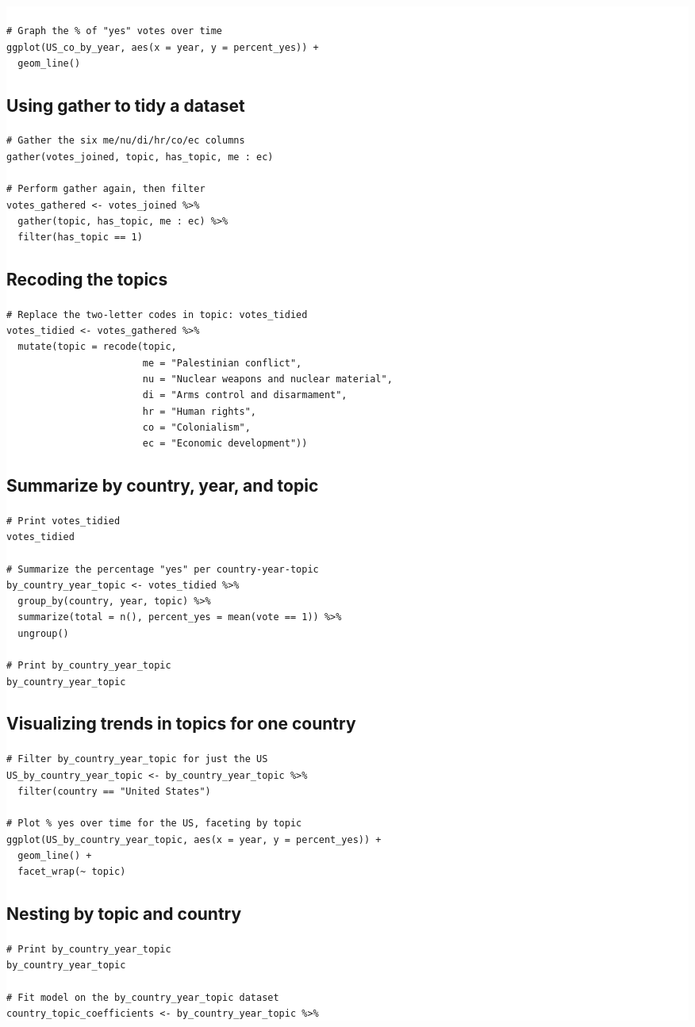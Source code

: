 ```

# Graph the % of "yes" votes over time
ggplot(US_co_by_year, aes(x = year, y = percent_yes)) +
  geom_line()
```
## Using gather to tidy a dataset
```
# Gather the six me/nu/di/hr/co/ec columns
gather(votes_joined, topic, has_topic, me : ec)

# Perform gather again, then filter
votes_gathered <- votes_joined %>%
  gather(topic, has_topic, me : ec) %>%
  filter(has_topic == 1)
```
## Recoding the topics
```
# Replace the two-letter codes in topic: votes_tidied
votes_tidied <- votes_gathered %>%
  mutate(topic = recode(topic,
                        me = "Palestinian conflict",
                        nu = "Nuclear weapons and nuclear material",
                        di = "Arms control and disarmament",
                        hr = "Human rights",
                        co = "Colonialism",
                        ec = "Economic development"))
```
## Summarize by country, year, and topic
```
# Print votes_tidied
votes_tidied

# Summarize the percentage "yes" per country-year-topic
by_country_year_topic <- votes_tidied %>%
  group_by(country, year, topic) %>%
  summarize(total = n(), percent_yes = mean(vote == 1)) %>%
  ungroup()

# Print by_country_year_topic
by_country_year_topic
```
## Visualizing trends in topics for one country
```
# Filter by_country_year_topic for just the US
US_by_country_year_topic <- by_country_year_topic %>%
  filter(country == "United States")

# Plot % yes over time for the US, faceting by topic
ggplot(US_by_country_year_topic, aes(x = year, y = percent_yes)) +
  geom_line() +
  facet_wrap(~ topic)
```
## Nesting by topic and country
```
# Print by_country_year_topic
by_country_year_topic

# Fit model on the by_country_year_topic dataset
country_topic_coefficients <- by_country_year_topic %>%
```